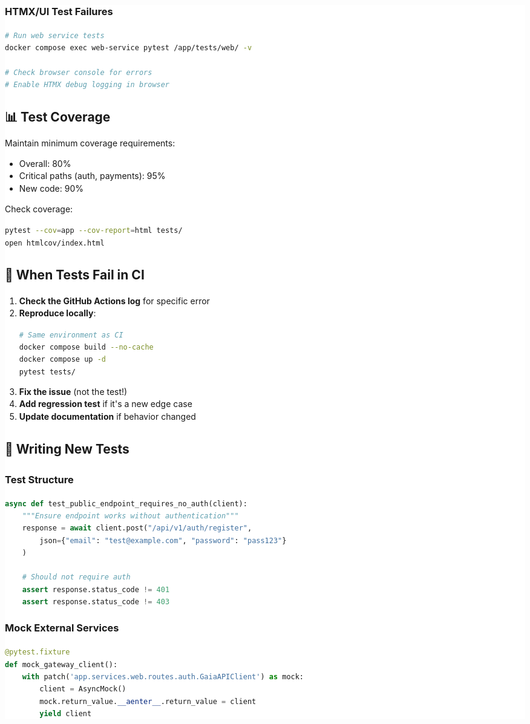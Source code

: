 ### HTMX/UI Test Failures
```bash
# Run web service tests
docker compose exec web-service pytest /app/tests/web/ -v

# Check browser console for errors
# Enable HTMX debug logging in browser
```

## 📊 Test Coverage

Maintain minimum coverage requirements:
- Overall: 80%
- Critical paths (auth, payments): 95%
- New code: 90%

Check coverage:
```bash
pytest --cov=app --cov-report=html tests/
open htmlcov/index.html
```

## 🚨 When Tests Fail in CI

1. **Check the GitHub Actions log** for specific error
2. **Reproduce locally**:
   ```bash
   # Same environment as CI
   docker compose build --no-cache
   docker compose up -d
   pytest tests/
   ```
3. **Fix the issue** (not the test!)
4. **Add regression test** if it's a new edge case
5. **Update documentation** if behavior changed

## 📝 Writing New Tests

### Test Structure
```python
async def test_public_endpoint_requires_no_auth(client):
    """Ensure endpoint works without authentication"""
    response = await client.post("/api/v1/auth/register", 
        json={"email": "test@example.com", "password": "pass123"}
    )
    
    # Should not require auth
    assert response.status_code != 401
    assert response.status_code != 403
```

### Mock External Services
```python
@pytest.fixture
def mock_gateway_client():
    with patch('app.services.web.routes.auth.GaiaAPIClient') as mock:
        client = AsyncMock()
        mock.return_value.__aenter__.return_value = client
        yield client
```
